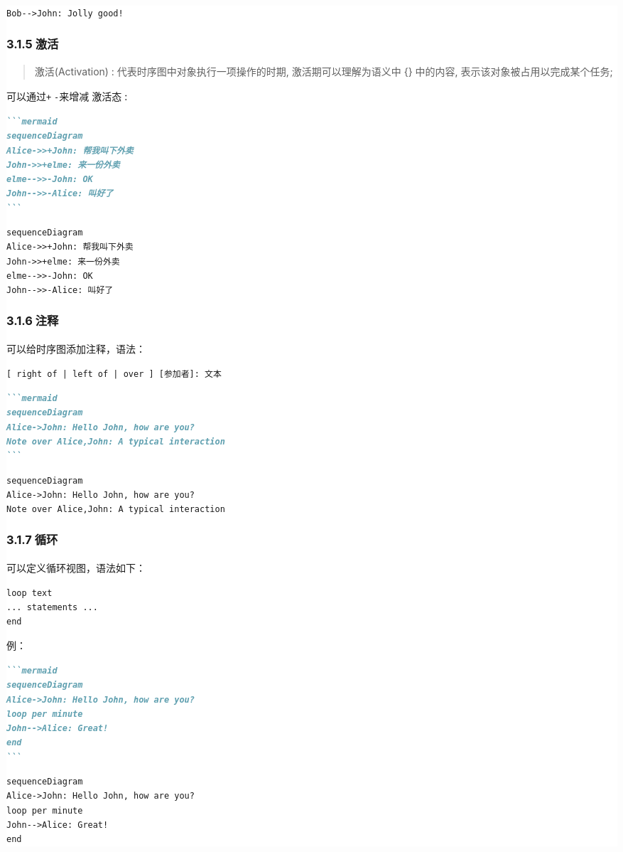 ```mermaid
Bob-->John: Jolly good!
```

### 3.1.5 激活
> 激活(Activation) : 代表时序图中对象执行一项操作的时期, 激活期可以理解为语义中 {} 中的内容, 表示该对象被占用以完成某个任务;

可以通过`+` `-`来增减 激活态 :
````markdown
```mermaid
sequenceDiagram
Alice->>+John: 帮我叫下外卖
John->>+elme: 来一份外卖
elme-->>-John: OK
John-->>-Alice: 叫好了
```
````
```mermaid
sequenceDiagram
Alice->>+John: 帮我叫下外卖
John->>+elme: 来一份外卖
elme-->>-John: OK
John-->>-Alice: 叫好了
```

### 3.1.6 注释
可以给时序图添加注释，语法：
```
[ right of | left of | over ] [参加者]: 文本
```
````markdown
```mermaid
sequenceDiagram
Alice->John: Hello John, how are you?
Note over Alice,John: A typical interaction
```
````
```mermaid
sequenceDiagram
Alice->John: Hello John, how are you?
Note over Alice,John: A typical interaction
```

### 3.1.7 循环
可以定义循环视图，语法如下：
```
loop text
... statements ...
end
```
例：
````markdown
```mermaid
sequenceDiagram
Alice->John: Hello John, how are you?
loop per minute
John-->Alice: Great!
end
```
````
```mermaid
sequenceDiagram
Alice->John: Hello John, how are you?
loop per minute
John-->Alice: Great!
end
```
